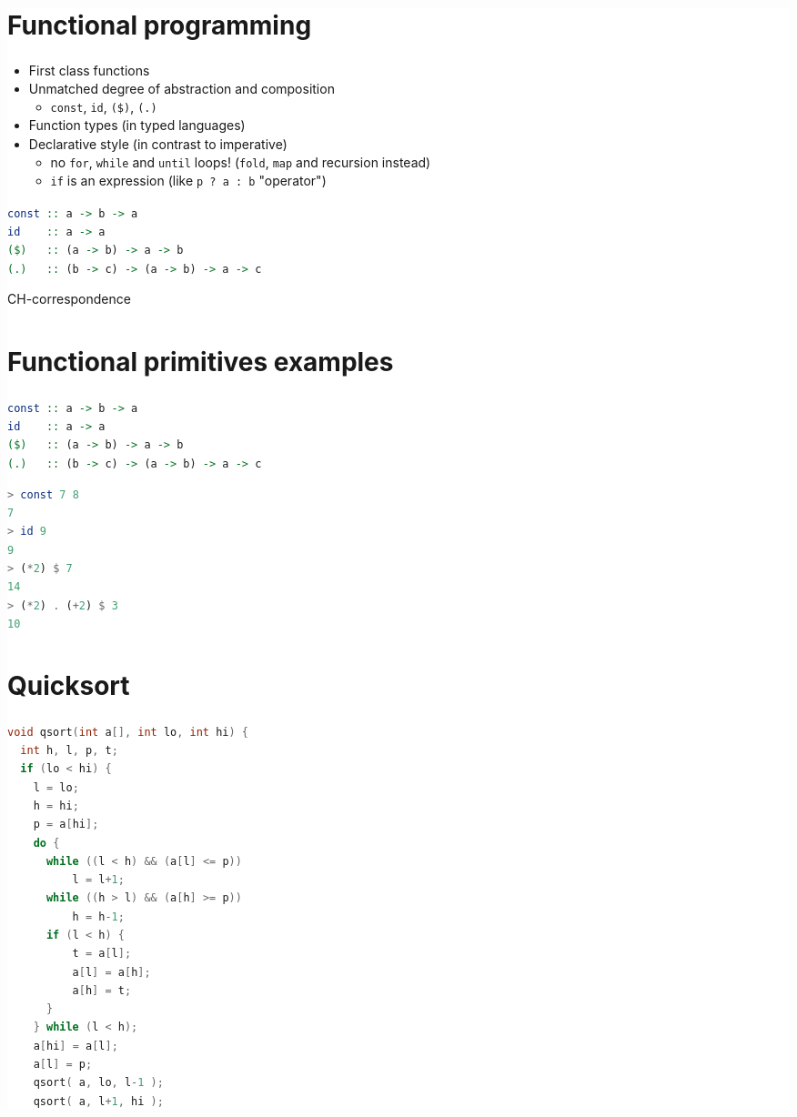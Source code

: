 
# Functional programming

* First class functions
* Unmatched degree of abstraction and composition
  * `const`, `id`, `($)`, `(.)`
* Function types (in typed languages)
* Declarative style (in contrast to imperative)
  * no `for`, `while` and `until` loops! (`fold`, `map` and recursion instead)
  * `if` is an expression (like `p ? a : b` "operator")

```haskell
const :: a -> b -> a
id    :: a -> a
($)   :: (a -> b) -> a -> b
(.)   :: (b -> c) -> (a -> b) -> a -> c
```

CH-correspondence

# Functional primitives examples

```haskell
const :: a -> b -> a
id    :: a -> a
($)   :: (a -> b) -> a -> b
(.)   :: (b -> c) -> (a -> b) -> a -> c
```

```haskell
> const 7 8
7
> id 9
9
> (*2) $ 7
14
> (*2) . (+2) $ 3
10
```

# Quicksort

```c
void qsort(int a[], int lo, int hi) {
  int h, l, p, t;
  if (lo < hi) {
    l = lo;
    h = hi;
    p = a[hi];
    do {
      while ((l < h) && (a[l] <= p))
          l = l+1;
      while ((h > l) && (a[h] >= p))
          h = h-1;
      if (l < h) {
          t = a[l];
          a[l] = a[h];
          a[h] = t;
      }
    } while (l < h);
    a[hi] = a[l];
    a[l] = p;
    qsort( a, lo, l-1 );
    qsort( a, l+1, hi );
```